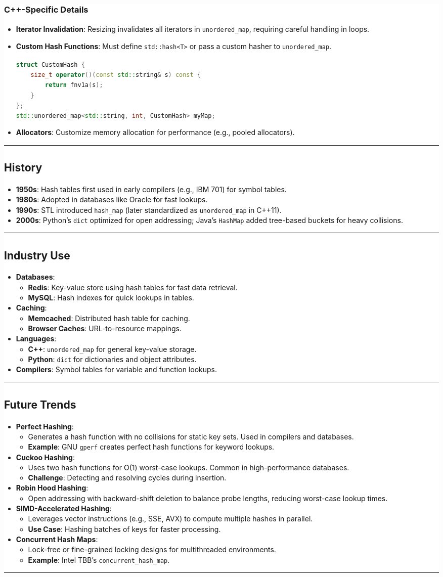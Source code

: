 ### C++-Specific Details

- **Iterator Invalidation**: Resizing invalidates all iterators in `unordered_map`, requiring careful handling in loops.

- **Custom Hash Functions**: Must define `std::hash<T>` or pass a custom hasher to `unordered_map`.

  ```cpp
  struct CustomHash {
      size_t operator()(const std::string& s) const {
          return fnv1a(s);
      }
  };
  std::unordered_map<std::string, int, CustomHash> myMap;
  ```

- **Allocators**: Customize memory allocation for performance (e.g., pooled allocators).

---

## History

- **1950s**: Hash tables first used in early compilers (e.g., IBM 701) for symbol tables.
- **1980s**: Adopted in databases like Oracle for fast lookups.
- **1990s**: STL introduced `hash_map` (later standardized as `unordered_map` in C++11).
- **2000s**: Python’s `dict` optimized for open addressing; Java’s `HashMap` added tree-based buckets for heavy collisions.

---

## Industry Use

- **Databases**:
  - **Redis**: Key-value store using hash tables for fast data retrieval.
  - **MySQL**: Hash indexes for quick lookups in tables.
- **Caching**:
  - **Memcached**: Distributed hash table for caching.
  - **Browser Caches**: URL-to-resource mappings.
- **Languages**:
  - **C++**: `unordered_map` for general key-value storage.
  - **Python**: `dict` for dictionaries and object attributes.
- **Compilers**: Symbol tables for variable and function lookups.

---

## Future Trends

- **Perfect Hashing**:
  - Generates a hash function with no collisions for static key sets. Used in compilers and databases.
  - **Example**: GNU `gperf` creates perfect hash functions for keyword lookups.
- **Cuckoo Hashing**:
  - Uses two hash functions for O(1) worst-case lookups. Common in high-performance databases.
  - **Challenge**: Detecting and resolving cycles during insertion.
- **Robin Hood Hashing**:
  - Open addressing with backward-shift deletion to balance probe lengths, reducing worst-case lookup times.
- **SIMD-Accelerated Hashing**:
  - Leverages vector instructions (e.g., SSE, AVX) to compute multiple hashes in parallel.
  - **Use Case**: Hashing batches of keys for faster processing.
- **Concurrent Hash Maps**:
  - Lock-free or fine-grained locking designs for multithreaded environments.
  - **Example**: Intel TBB’s `concurrent_hash_map`.

---